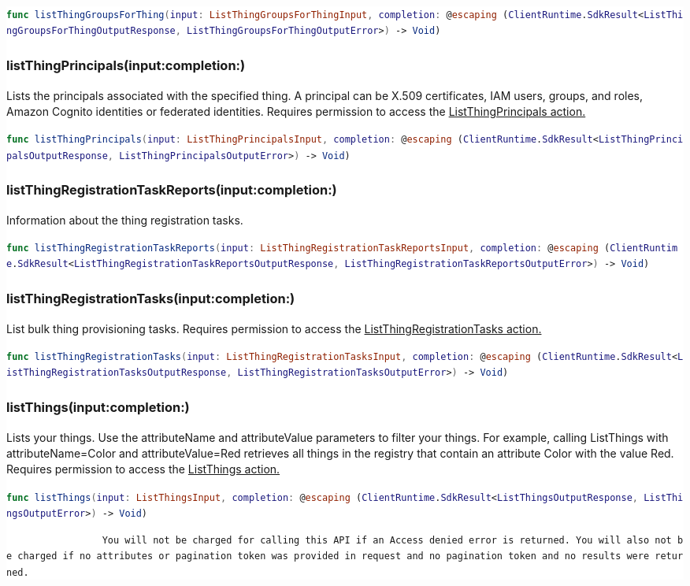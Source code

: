 ``` swift
func listThingGroupsForThing(input: ListThingGroupsForThingInput, completion: @escaping (ClientRuntime.SdkResult<ListThingGroupsForThingOutputResponse, ListThingGroupsForThingOutputError>) -> Void)
```

### listThingPrincipals(input:​completion:​)

Lists the principals associated with the specified thing. A principal can be X.509
certificates, IAM users, groups, and roles, Amazon Cognito identities or federated
identities.
Requires permission to access the <a href="https:​//docs.aws.amazon.com/service-authorization/latest/reference/list_awsiot.html#awsiot-actions-as-permissions">ListThingPrincipals action.

``` swift
func listThingPrincipals(input: ListThingPrincipalsInput, completion: @escaping (ClientRuntime.SdkResult<ListThingPrincipalsOutputResponse, ListThingPrincipalsOutputError>) -> Void)
```

### listThingRegistrationTaskReports(input:​completion:​)

Information about the thing registration tasks.

``` swift
func listThingRegistrationTaskReports(input: ListThingRegistrationTaskReportsInput, completion: @escaping (ClientRuntime.SdkResult<ListThingRegistrationTaskReportsOutputResponse, ListThingRegistrationTaskReportsOutputError>) -> Void)
```

### listThingRegistrationTasks(input:​completion:​)

List bulk thing provisioning tasks.
Requires permission to access the <a href="https:​//docs.aws.amazon.com/service-authorization/latest/reference/list_awsiot.html#awsiot-actions-as-permissions">ListThingRegistrationTasks action.

``` swift
func listThingRegistrationTasks(input: ListThingRegistrationTasksInput, completion: @escaping (ClientRuntime.SdkResult<ListThingRegistrationTasksOutputResponse, ListThingRegistrationTasksOutputError>) -> Void)
```

### listThings(input:​completion:​)

Lists your things. Use the attributeName and
attributeValue parameters to filter your things.
For example, calling ListThings with attributeName=Color and
attributeValue=Red retrieves all things in the registry that contain an attribute
Color with the value Red.
Requires permission to access the <a href="https:​//docs.aws.amazon.com/service-authorization/latest/reference/list_awsiot.html#awsiot-actions-as-permissions">ListThings action.

``` swift
func listThings(input: ListThingsInput, completion: @escaping (ClientRuntime.SdkResult<ListThingsOutputResponse, ListThingsOutputError>) -> Void)
```

``` 
		         You will not be charged for calling this API if an Access denied error is returned. You will also not be charged if no attributes or pagination token was provided in request and no pagination token and no results were returned.
```
